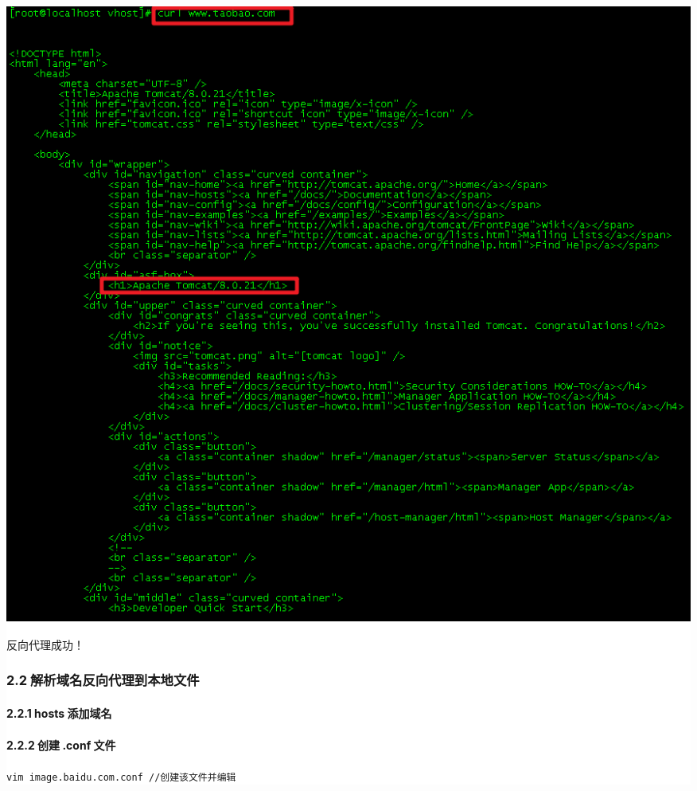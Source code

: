 ![1564558238760](assets/1564558238760.png)

反向代理成功！

### 2.2 解析域名反向代理到本地文件

#### 2.2.1 hosts 添加域名

#### 2.2.2 创建 .conf 文件

````bash
vim image.baidu.com.conf //创建该文件并编辑
````
